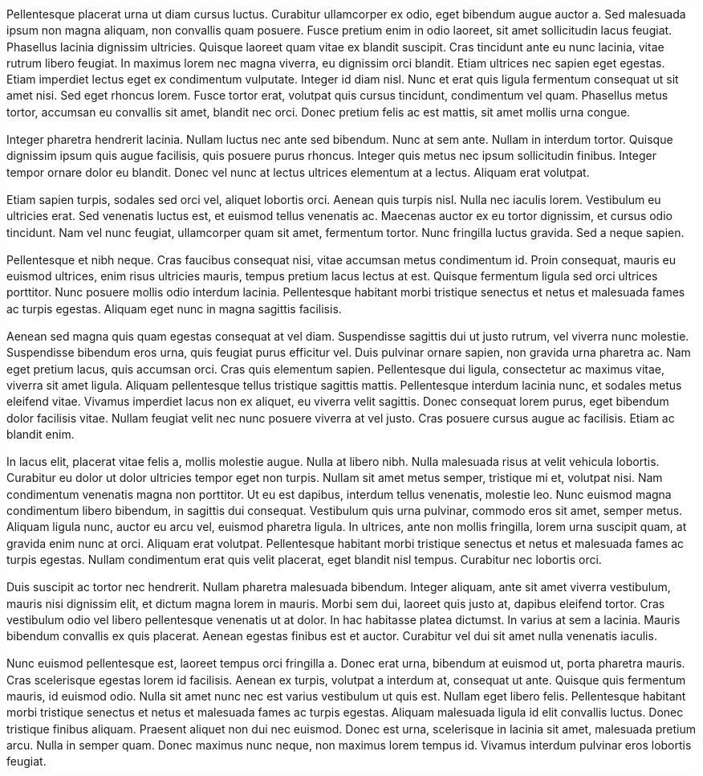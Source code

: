 Pellentesque placerat urna ut diam cursus luctus. Curabitur ullamcorper ex odio, eget bibendum augue auctor a. Sed malesuada ipsum non magna aliquam, non convallis quam posuere. Fusce pretium enim in odio laoreet, sit amet sollicitudin lacus feugiat. Phasellus lacinia dignissim ultricies. Quisque laoreet quam vitae ex blandit suscipit. Cras tincidunt ante eu nunc lacinia, vitae rutrum libero feugiat. In maximus lorem nec magna viverra, eu dignissim orci blandit. Etiam ultrices nec sapien eget egestas. Etiam imperdiet lectus eget ex condimentum vulputate. Integer id diam nisl. Nunc et erat quis ligula fermentum consequat ut sit amet nisi. Sed eget rhoncus lorem. Fusce tortor erat, volutpat quis cursus tincidunt, condimentum vel quam. Phasellus metus tortor, accumsan eu convallis sit amet, blandit nec orci. Donec pretium felis ac est mattis, sit amet mollis urna congue.

Integer pharetra hendrerit lacinia. Nullam luctus nec ante sed bibendum. Nunc at sem ante. Nullam in interdum tortor. Quisque dignissim ipsum quis augue facilisis, quis posuere purus rhoncus. Integer quis metus nec ipsum sollicitudin finibus. Integer tempor ornare dolor eu blandit. Donec vel nunc at lectus ultrices elementum at a lectus. Aliquam erat volutpat.

Etiam sapien turpis, sodales sed orci vel, aliquet lobortis orci. Aenean quis turpis nisl. Nulla nec iaculis lorem. Vestibulum eu ultricies erat. Sed venenatis luctus est, et euismod tellus venenatis ac. Maecenas auctor ex eu tortor dignissim, et cursus odio tincidunt. Nam vel nunc feugiat, ullamcorper quam sit amet, fermentum tortor. Nunc fringilla luctus gravida. Sed a neque sapien.

Pellentesque et nibh neque. Cras faucibus consequat nisi, vitae accumsan metus condimentum id. Proin consequat, mauris eu euismod ultrices, enim risus ultricies mauris, tempus pretium lacus lectus at est. Quisque fermentum ligula sed orci ultrices porttitor. Nunc posuere mollis odio interdum lacinia. Pellentesque habitant morbi tristique senectus et netus et malesuada fames ac turpis egestas. Aliquam eget nunc in magna sagittis facilisis.

Aenean sed magna quis quam egestas consequat at vel diam. Suspendisse sagittis dui ut justo rutrum, vel viverra nunc molestie. Suspendisse bibendum eros urna, quis feugiat purus efficitur vel. Duis pulvinar ornare sapien, non gravida urna pharetra ac. Nam eget pretium lacus, quis accumsan orci. Cras quis elementum sapien. Pellentesque dui ligula, consectetur ac maximus vitae, viverra sit amet ligula. Aliquam pellentesque tellus tristique sagittis mattis. Pellentesque interdum lacinia nunc, et sodales metus eleifend vitae. Vivamus imperdiet lacus non ex aliquet, eu viverra velit sagittis. Donec consequat lorem purus, eget bibendum dolor facilisis vitae. Nullam feugiat velit nec nunc posuere viverra at vel justo. Cras posuere cursus augue ac facilisis. Etiam ac blandit enim.

In lacus elit, placerat vitae felis a, mollis molestie augue. Nulla at libero nibh. Nulla malesuada risus at velit vehicula lobortis. Curabitur eu dolor ut dolor ultricies tempor eget non turpis. Nullam sit amet metus semper, tristique mi et, volutpat nisi. Nam condimentum venenatis magna non porttitor. Ut eu est dapibus, interdum tellus venenatis, molestie leo. Nunc euismod magna condimentum libero bibendum, in sagittis dui consequat. Vestibulum quis urna pulvinar, commodo eros sit amet, semper metus. Aliquam ligula nunc, auctor eu arcu vel, euismod pharetra ligula. In ultrices, ante non mollis fringilla, lorem urna suscipit quam, at gravida enim nunc at orci. Aliquam erat volutpat. Pellentesque habitant morbi tristique senectus et netus et malesuada fames ac turpis egestas. Nullam condimentum erat quis velit placerat, eget blandit nisl tempus. Curabitur nec lobortis orci.

Duis suscipit ac tortor nec hendrerit. Nullam pharetra malesuada bibendum. Integer aliquam, ante sit amet viverra vestibulum, mauris nisi dignissim elit, et dictum magna lorem in mauris. Morbi sem dui, laoreet quis justo at, dapibus eleifend tortor. Cras vestibulum odio vel libero pellentesque venenatis ut at dolor. In hac habitasse platea dictumst. In varius at sem a lacinia. Mauris bibendum convallis ex quis placerat. Aenean egestas finibus est et auctor. Curabitur vel dui sit amet nulla venenatis iaculis.

Nunc euismod pellentesque est, laoreet tempus orci fringilla a. Donec erat urna, bibendum at euismod ut, porta pharetra mauris. Cras scelerisque egestas lorem id facilisis. Aenean ex turpis, volutpat a interdum at, consequat ut ante. Quisque quis fermentum mauris, id euismod odio. Nulla sit amet nunc nec est varius vestibulum ut quis est. Nullam eget libero felis. Pellentesque habitant morbi tristique senectus et netus et malesuada fames ac turpis egestas. Aliquam malesuada ligula id elit convallis luctus. Donec tristique finibus aliquam. Praesent aliquet non dui nec euismod. Donec est urna, scelerisque in lacinia sit amet, malesuada pretium arcu. Nulla in semper quam. Donec maximus nunc neque, non maximus lorem tempus id. Vivamus interdum pulvinar eros lobortis feugiat.
